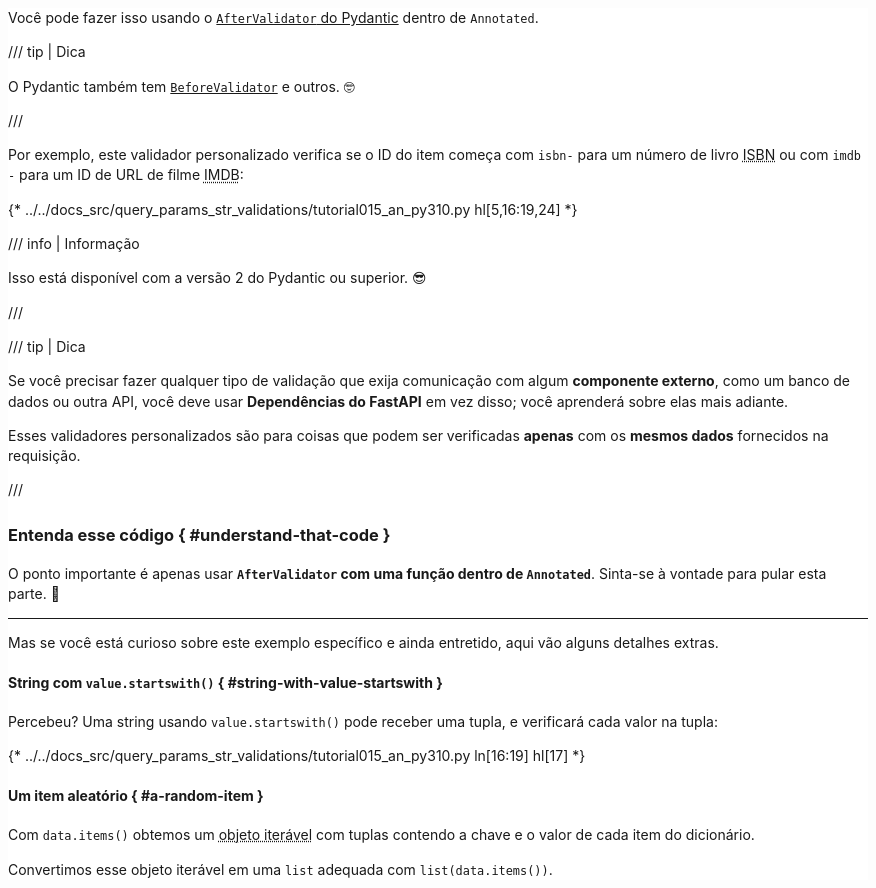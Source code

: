 Você pode fazer isso usando o <a href="https://docs.pydantic.dev/latest/concepts/validators/#field-after-validator" class="external-link" target="_blank">`AfterValidator` do Pydantic</a> dentro de `Annotated`.

/// tip | Dica

O Pydantic também tem <a href="https://docs.pydantic.dev/latest/concepts/validators/#field-before-validator" class="external-link" target="_blank">`BeforeValidator`</a> e outros. 🤓

///

Por exemplo, este validador personalizado verifica se o ID do item começa com `isbn-` para um número de livro <abbr title="ISBN significa Número Padrão Internacional de Livro">ISBN</abbr> ou com `imdb-` para um ID de URL de filme <abbr title="IMDB (Internet Movie Database) é um site com informações sobre filmes">IMDB</abbr>:

{* ../../docs_src/query_params_str_validations/tutorial015_an_py310.py hl[5,16:19,24] *}

/// info | Informação

Isso está disponível com a versão 2 do Pydantic ou superior. 😎

///

/// tip | Dica

Se você precisar fazer qualquer tipo de validação que exija comunicação com algum **componente externo**, como um banco de dados ou outra API, você deve usar **Dependências do FastAPI** em vez disso; você aprenderá sobre elas mais adiante.

Esses validadores personalizados são para coisas que podem ser verificadas **apenas** com os **mesmos dados** fornecidos na requisição.

///

### Entenda esse código { #understand-that-code }

O ponto importante é apenas usar **`AfterValidator` com uma função dentro de `Annotated`**. Sinta-se à vontade para pular esta parte. 🤸

---

Mas se você está curioso sobre este exemplo específico e ainda entretido, aqui vão alguns detalhes extras.

#### String com `value.startswith()` { #string-with-value-startswith }

Percebeu? Uma string usando `value.startswith()` pode receber uma tupla, e verificará cada valor na tupla:

{* ../../docs_src/query_params_str_validations/tutorial015_an_py310.py ln[16:19] hl[17] *}

#### Um item aleatório { #a-random-item }

Com `data.items()` obtemos um <abbr title="Algo que podemos iterar com um laço for, como uma list, set, etc.">objeto iterável</abbr> com tuplas contendo a chave e o valor de cada item do dicionário.

Convertimos esse objeto iterável em uma `list` adequada com `list(data.items())`.
